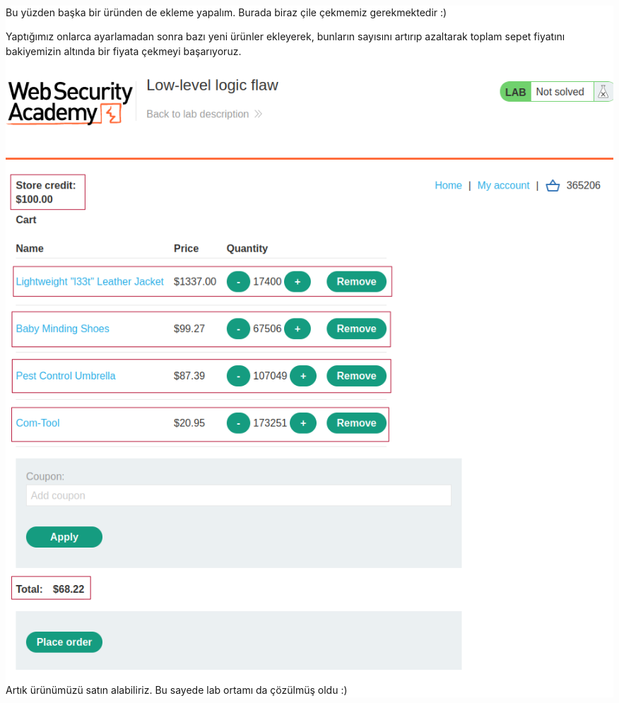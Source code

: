 Bu yüzden başka bir üründen de ekleme yapalım. Burada biraz çile çekmemiz gerekmektedir :)

Yaptığımız onlarca ayarlamadan sonra bazı yeni ürünler ekleyerek, bunların sayısını artırıp azaltarak toplam sepet fiyatını bakiyemizin altında bir fiyata çekmeyi başarıyoruz. 

![Untitled](0x14%20e3d5610b147c47c69793fa5e6472953f/Untitled%2022.png)

Artık ürünümüzü satın alabiliriz. Bu sayede lab ortamı da çözülmüş oldu :) 
